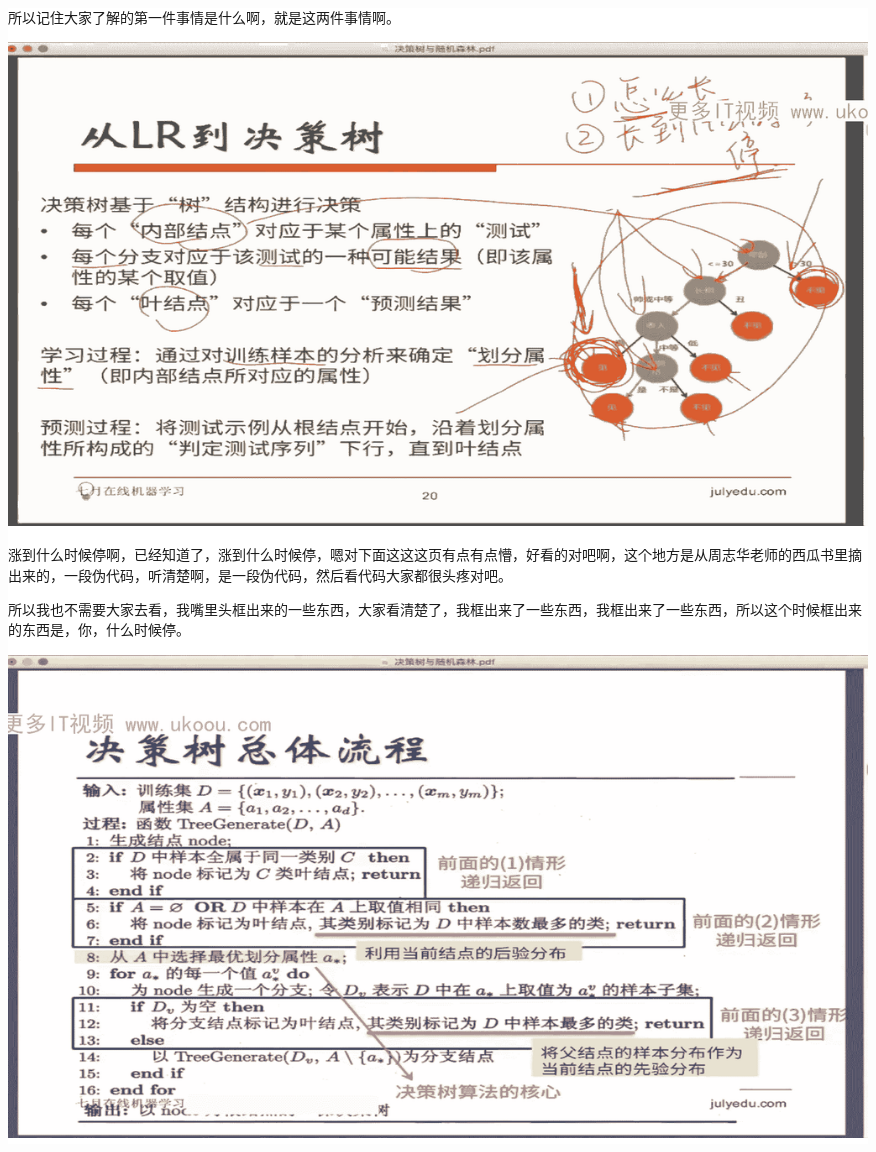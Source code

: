 所以记住大家了解的第一件事情是什么啊，就是这两件事情啊。

![](img/b9eae516af5cdb175d1e0993413e8b35_40.png)

涨到什么时候停啊，已经知道了，涨到什么时候停，嗯对下面这这这页有点有点懵，好看的对吧啊，这个地方是从周志华老师的西瓜书里摘出来的，一段伪代码，听清楚啊，是一段伪代码，然后看代码大家都很头疼对吧。

所以我也不需要大家去看，我嘴里头框出来的一些东西，大家看清楚了，我框出来了一些东西，我框出来了一些东西，所以这个时候框出来的东西是，你，什么时候停。



![](img/b9eae516af5cdb175d1e0993413e8b35_42.png)
